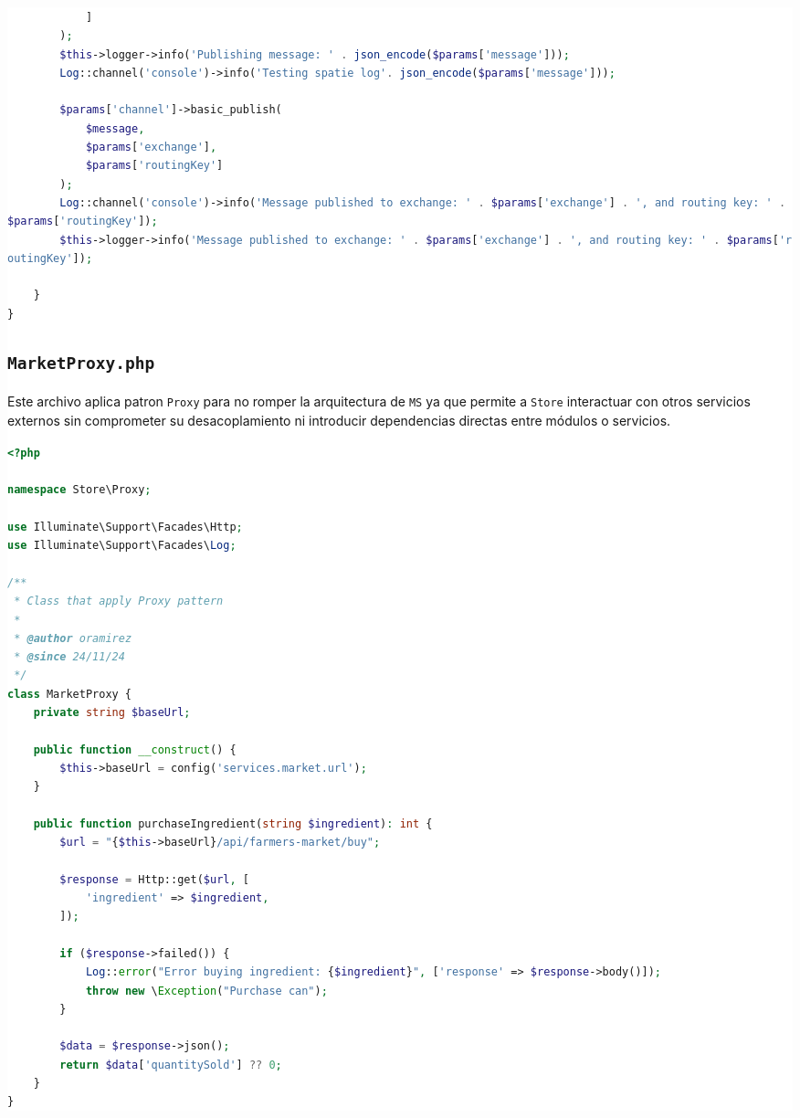 ```php
            ]
        );
        $this->logger->info('Publishing message: ' . json_encode($params['message']));
        Log::channel('console')->info('Testing spatie log'. json_encode($params['message']));

        $params['channel']->basic_publish(
            $message,
            $params['exchange'],
            $params['routingKey']
        );
        Log::channel('console')->info('Message published to exchange: ' . $params['exchange'] . ', and routing key: ' . $params['routingKey']);
        $this->logger->info('Message published to exchange: ' . $params['exchange'] . ', and routing key: ' . $params['routingKey']);

    }
}
```
## `MarketProxy.php`
Este archivo aplica patron `Proxy` para no romper la arquitectura de `MS` ya que permite a `Store` interactuar con otros servicios externos sin comprometer su desacoplamiento ni introducir dependencias directas entre módulos o servicios.
```php
<?php

namespace Store\Proxy;

use Illuminate\Support\Facades\Http;
use Illuminate\Support\Facades\Log;

/**
 * Class that apply Proxy pattern
 *
 * @author oramirez
 * @since 24/11/24
 */
class MarketProxy {
    private string $baseUrl;

    public function __construct() {
        $this->baseUrl = config('services.market.url');
    }

    public function purchaseIngredient(string $ingredient): int {
        $url = "{$this->baseUrl}/api/farmers-market/buy";

        $response = Http::get($url, [
            'ingredient' => $ingredient,
        ]);

        if ($response->failed()) {
            Log::error("Error buying ingredient: {$ingredient}", ['response' => $response->body()]);
            throw new \Exception("Purchase can");
        }

        $data = $response->json();
        return $data['quantitySold'] ?? 0;
    }
}
```